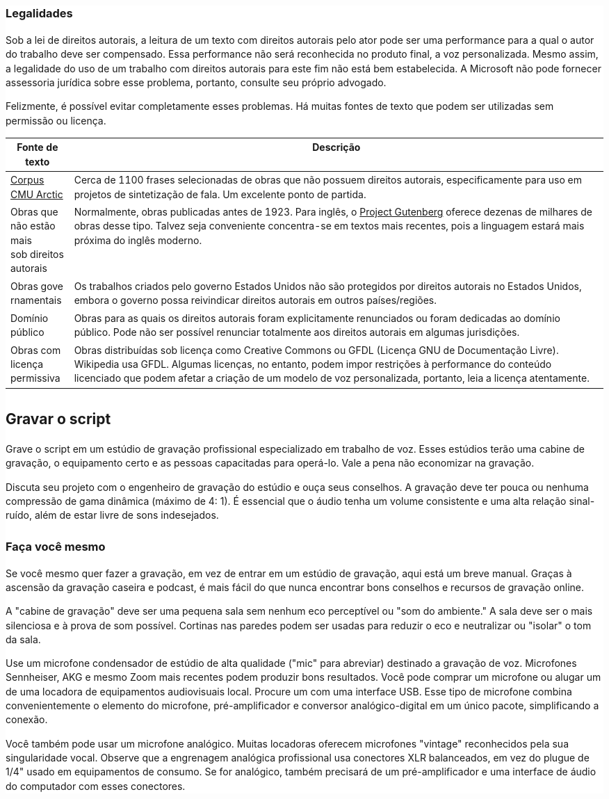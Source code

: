 ### <a name="legalities"></a>Legalidades

Sob a lei de direitos autorais, a leitura de um texto com direitos autorais pelo ator pode ser uma performance para a qual o autor do trabalho deve ser compensado. Essa performance não será reconhecida no produto final, a voz personalizada. Mesmo assim, a legalidade do uso de um trabalho com direitos autorais para este fim não está bem estabelecida. A Microsoft não pode fornecer assessoria jurídica sobre esse problema, portanto, consulte seu próprio advogado.

Felizmente, é possível evitar completamente esses problemas. Há muitas fontes de texto que podem ser utilizadas sem permissão ou licença.

|Fonte de texto|Descrição|
|-|-|
|[Corpus CMU Arctic](http://festvox.org/cmu_arctic/)|Cerca de 1100 frases selecionadas de obras que não possuem direitos autorais, especificamente para uso em projetos de sintetização de fala. Um excelente ponto de partida.|
|Obras que não estão mais<br>sob direitos autorais|Normalmente, obras publicadas antes de 1923. Para inglês, o [Project Gutenberg](https://www.gutenberg.org/) oferece dezenas de milhares de obras desse tipo. Talvez seja conveniente concentra-se em textos mais recentes, pois a linguagem estará mais próxima do inglês moderno.|
|Obras&nbsp;governamentais|Os trabalhos criados pelo governo Estados Unidos não são protegidos por direitos autorais no Estados Unidos, embora o governo possa reivindicar direitos autorais em outros países/regiões.|
|Domínio público|Obras para as quais os direitos autorais foram explicitamente renunciados ou foram dedicadas ao domínio público. Pode não ser possível renunciar totalmente aos direitos autorais em algumas jurisdições.|
|Obras com licença permissiva|Obras distribuídas sob licença como Creative Commons ou GFDL (Licença GNU de Documentação Livre). Wikipedia usa GFDL. Algumas licenças, no entanto, podem impor restrições à performance do conteúdo licenciado que podem afetar a criação de um modelo de voz personalizada, portanto, leia a licença atentamente.|

## <a name="recording-your-script"></a>Gravar o script

Grave o script em um estúdio de gravação profissional especializado em trabalho de voz. Esses estúdios terão uma cabine de gravação, o equipamento certo e as pessoas capacitadas para operá-lo. Vale a pena não economizar na gravação.

Discuta seu projeto com o engenheiro de gravação do estúdio e ouça seus conselhos. A gravação deve ter pouca ou nenhuma compressão de gama dinâmica (máximo de 4: 1). É essencial que o áudio tenha um volume consistente e uma alta relação sinal-ruído, além de estar livre de sons indesejados.

### <a name="do-it-yourself"></a>Faça você mesmo

Se você mesmo quer fazer a gravação, em vez de entrar em um estúdio de gravação, aqui está um breve manual. Graças à ascensão da gravação caseira e podcast, é mais fácil do que nunca encontrar bons conselhos e recursos de gravação online.

A "cabine de gravação" deve ser uma pequena sala sem nenhum eco perceptível ou "som do ambiente." A sala deve ser o mais silenciosa e à prova de som possível. Cortinas nas paredes podem ser usadas para reduzir o eco e neutralizar ou "isolar" o tom da sala.

Use um microfone condensador de estúdio de alta qualidade ("mic" para abreviar) destinado a gravação de voz. Microfones Sennheiser, AKG e mesmo Zoom mais recentes podem produzir bons resultados. Você pode comprar um microfone ou alugar um de uma locadora de equipamentos audiovisuais local. Procure um com uma interface USB. Esse tipo de microfone combina convenientemente o elemento do microfone, pré-amplificador e conversor analógico-digital em um único pacote, simplificando a conexão.

Você também pode usar um microfone analógico. Muitas locadoras oferecem microfones "vintage" reconhecidos pela sua singularidade vocal. Observe que a engrenagem analógica profissional usa conectores XLR balanceados, em vez do plugue de 1/4" usado em equipamentos de consumo. Se for analógico, também precisará de um pré-amplificador e uma interface de áudio do computador com esses conectores.
